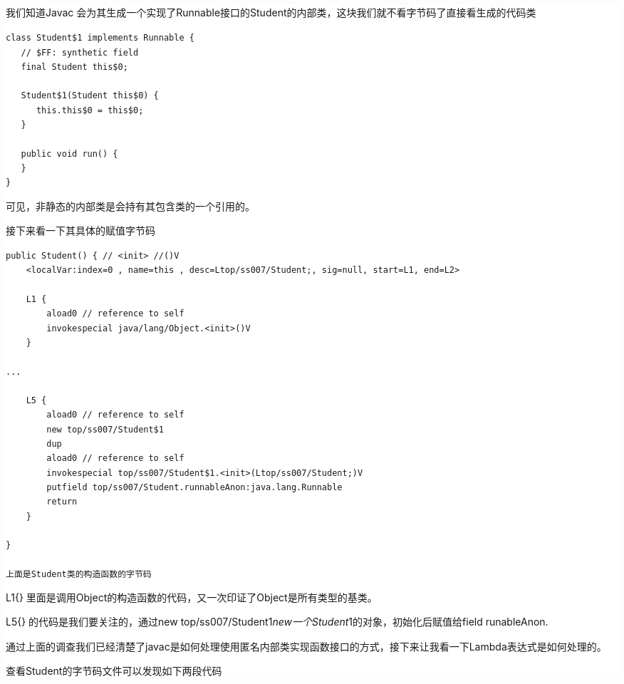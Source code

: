 
我们知道Javac 会为其生成一个实现了Runnable接口的Student的内部类，这块我们就不看字节码了直接看生成的代码类

```
class Student$1 implements Runnable {
   // $FF: synthetic field
   final Student this$0;

   Student$1(Student this$0) {
      this.this$0 = this$0;
   }

   public void run() {
   }
}
```


可见，非静态的内部类是会持有其包含类的一个引用的。

接下来看一下其具体的赋值字节码

```
public Student() { // <init> //()V
    <localVar:index=0 , name=this , desc=Ltop/ss007/Student;, sig=null, start=L1, end=L2>

    L1 {
        aload0 // reference to self
        invokespecial java/lang/Object.<init>()V
    }

...

    L5 {
        aload0 // reference to self
        new top/ss007/Student$1
        dup
        aload0 // reference to self
        invokespecial top/ss007/Student$1.<init>(Ltop/ss007/Student;)V
        putfield top/ss007/Student.runnableAnon:java.lang.Runnable
        return
    }

}

上面是Student类的构造函数的字节码
```

L1{} 里面是调用Object的构造函数的代码，又一次印证了Object是所有类型的基类。

L5{} 的代码是我们要关注的，通过new top/ss007/Student$1 new 一个Student$1的对象，初始化后赋值给field runableAnon.

通过上面的调查我们已经清楚了javac是如何处理使用匿名内部类实现函数接口的方式，接下来让我看一下Lambda表达式是如何处理的。

查看Student的字节码文件可以发现如下两段代码

 